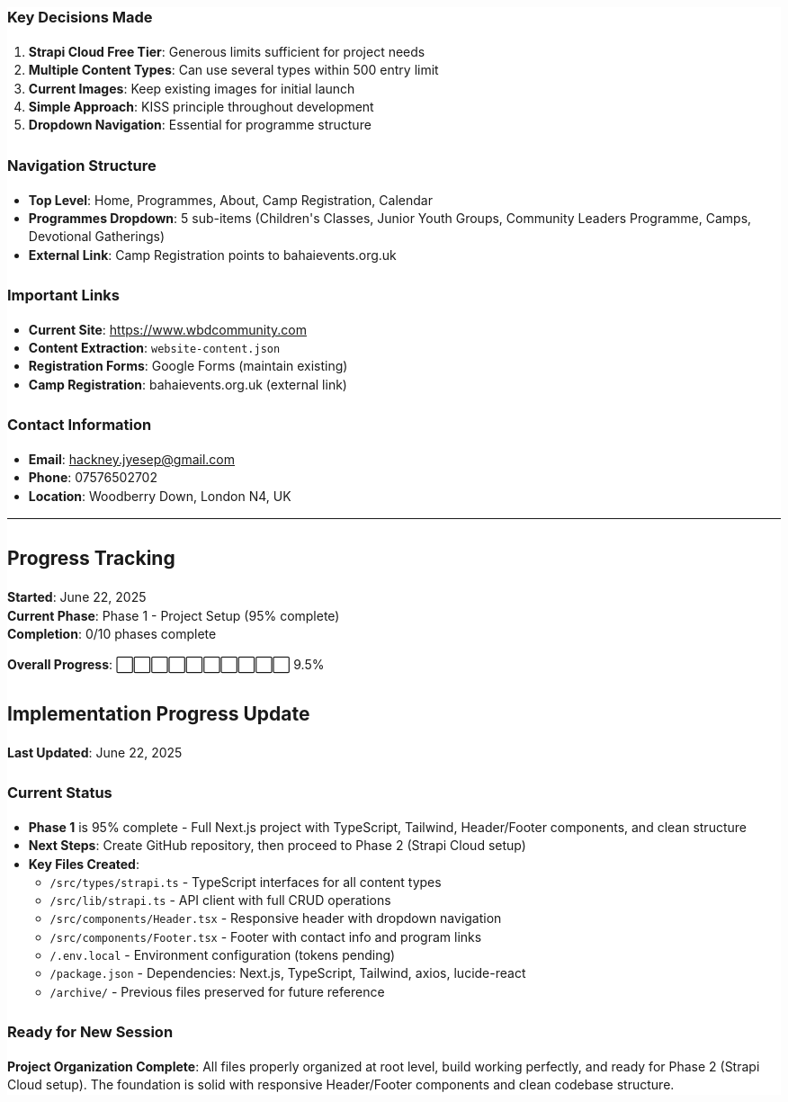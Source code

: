 ### Key Decisions Made
1. **Strapi Cloud Free Tier**: Generous limits sufficient for project needs
2. **Multiple Content Types**: Can use several types within 500 entry limit
3. **Current Images**: Keep existing images for initial launch
4. **Simple Approach**: KISS principle throughout development
5. **Dropdown Navigation**: Essential for programme structure

### Navigation Structure
- **Top Level**: Home, Programmes, About, Camp Registration, Calendar
- **Programmes Dropdown**: 5 sub-items (Children's Classes, Junior Youth Groups, Community Leaders Programme, Camps, Devotional Gatherings)
- **External Link**: Camp Registration points to bahaievents.org.uk

### Important Links
- **Current Site**: https://www.wbdcommunity.com
- **Content Extraction**: `website-content.json`
- **Registration Forms**: Google Forms (maintain existing)
- **Camp Registration**: bahaievents.org.uk (external link)

### Contact Information
- **Email**: hackney.jyesep@gmail.com
- **Phone**: 07576502702
- **Location**: Woodberry Down, London N4, UK

---

## Progress Tracking
**Started**: June 22, 2025  
**Current Phase**: Phase 1 - Project Setup (95% complete)  
**Completion**: 0/10 phases complete  

**Overall Progress**: ⬜⬜⬜⬜⬜⬜⬜⬜⬜⬜ 9.5%

## Implementation Progress Update
**Last Updated**: June 22, 2025

### Current Status
- **Phase 1** is 95% complete - Full Next.js project with TypeScript, Tailwind, Header/Footer components, and clean structure
- **Next Steps**: Create GitHub repository, then proceed to Phase 2 (Strapi Cloud setup)
- **Key Files Created**:
  - `/src/types/strapi.ts` - TypeScript interfaces for all content types
  - `/src/lib/strapi.ts` - API client with full CRUD operations
  - `/src/components/Header.tsx` - Responsive header with dropdown navigation
  - `/src/components/Footer.tsx` - Footer with contact info and program links
  - `/.env.local` - Environment configuration (tokens pending)
  - `/package.json` - Dependencies: Next.js, TypeScript, Tailwind, axios, lucide-react
  - `/archive/` - Previous files preserved for future reference

### Ready for New Session
**Project Organization Complete**: All files properly organized at root level, build working perfectly, and ready for Phase 2 (Strapi Cloud setup). The foundation is solid with responsive Header/Footer components and clean codebase structure.